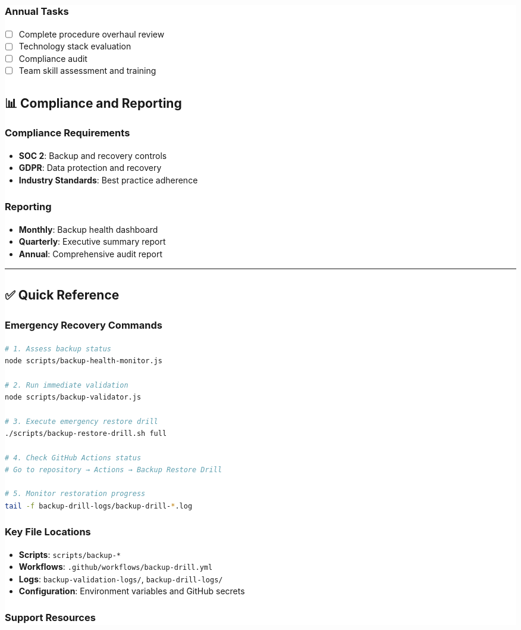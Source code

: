### Annual Tasks
- [ ] Complete procedure overhaul review
- [ ] Technology stack evaluation
- [ ] Compliance audit
- [ ] Team skill assessment and training

## 📊 Compliance and Reporting

### Compliance Requirements

- **SOC 2**: Backup and recovery controls
- **GDPR**: Data protection and recovery
- **Industry Standards**: Best practice adherence

### Reporting

- **Monthly**: Backup health dashboard
- **Quarterly**: Executive summary report
- **Annual**: Comprehensive audit report

---

## ✅ Quick Reference

### Emergency Recovery Commands

```bash
# 1. Assess backup status
node scripts/backup-health-monitor.js

# 2. Run immediate validation
node scripts/backup-validator.js

# 3. Execute emergency restore drill
./scripts/backup-restore-drill.sh full

# 4. Check GitHub Actions status
# Go to repository → Actions → Backup Restore Drill

# 5. Monitor restoration progress
tail -f backup-drill-logs/backup-drill-*.log
```

### Key File Locations

- **Scripts**: `scripts/backup-*`
- **Workflows**: `.github/workflows/backup-drill.yml`
- **Logs**: `backup-validation-logs/`, `backup-drill-logs/`
- **Configuration**: Environment variables and GitHub secrets

### Support Resources

